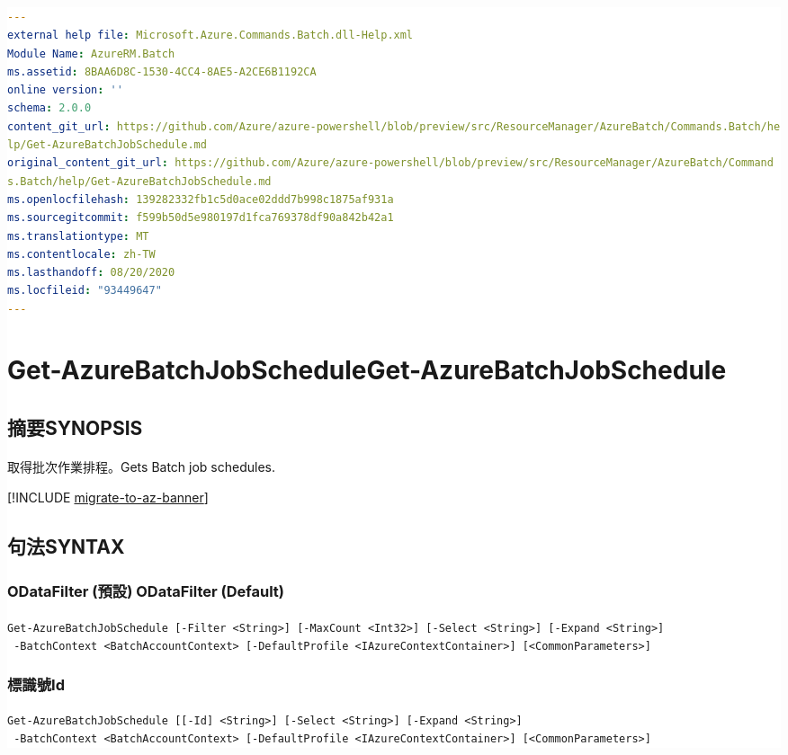 ```yaml
---
external help file: Microsoft.Azure.Commands.Batch.dll-Help.xml
Module Name: AzureRM.Batch
ms.assetid: 8BAA6D8C-1530-4CC4-8AE5-A2CE6B1192CA
online version: ''
schema: 2.0.0
content_git_url: https://github.com/Azure/azure-powershell/blob/preview/src/ResourceManager/AzureBatch/Commands.Batch/help/Get-AzureBatchJobSchedule.md
original_content_git_url: https://github.com/Azure/azure-powershell/blob/preview/src/ResourceManager/AzureBatch/Commands.Batch/help/Get-AzureBatchJobSchedule.md
ms.openlocfilehash: 139282332fb1c5d0ace02ddd7b998c1875af931a
ms.sourcegitcommit: f599b50d5e980197d1fca769378df90a842b42a1
ms.translationtype: MT
ms.contentlocale: zh-TW
ms.lasthandoff: 08/20/2020
ms.locfileid: "93449647"
---
```

# <span data-ttu-id="98700-101">Get-AzureBatchJobSchedule</span><span class="sxs-lookup"><span data-stu-id="98700-101">Get-AzureBatchJobSchedule</span></span>

## <span data-ttu-id="98700-102">摘要</span><span class="sxs-lookup"><span data-stu-id="98700-102">SYNOPSIS</span></span>
<span data-ttu-id="98700-103">取得批次作業排程。</span><span class="sxs-lookup"><span data-stu-id="98700-103">Gets Batch job schedules.</span></span>

[!INCLUDE [migrate-to-az-banner](../../includes/migrate-to-az-banner.md)]

## <span data-ttu-id="98700-104">句法</span><span class="sxs-lookup"><span data-stu-id="98700-104">SYNTAX</span></span>

### <span data-ttu-id="98700-105">ODataFilter (預設) </span><span class="sxs-lookup"><span data-stu-id="98700-105">ODataFilter (Default)</span></span>
```
Get-AzureBatchJobSchedule [-Filter <String>] [-MaxCount <Int32>] [-Select <String>] [-Expand <String>]
 -BatchContext <BatchAccountContext> [-DefaultProfile <IAzureContextContainer>] [<CommonParameters>]
```

### <span data-ttu-id="98700-106">標識號</span><span class="sxs-lookup"><span data-stu-id="98700-106">Id</span></span>
```
Get-AzureBatchJobSchedule [[-Id] <String>] [-Select <String>] [-Expand <String>]
 -BatchContext <BatchAccountContext> [-DefaultProfile <IAzureContextContainer>] [<CommonParameters>]
```
